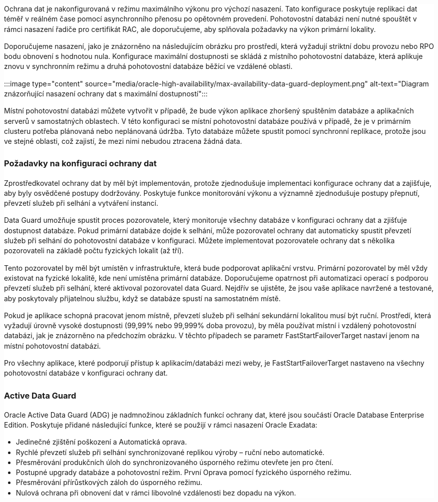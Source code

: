Ochrana dat je nakonfigurovaná v režimu maximálního výkonu pro výchozí nasazení. Tato konfigurace poskytuje replikaci dat téměř v reálném čase pomocí asynchronního přenosu po opětovném provedení. Pohotovostní databázi není nutné spouštět v rámci nasazení řadiče pro certifikát RAC, ale doporučujeme, aby splňovala požadavky na výkon primární lokality.

Doporučujeme nasazení, jako je znázorněno na následujícím obrázku pro prostředí, která vyžadují striktní dobu provozu nebo RPO bodu obnovení s hodnotou nula. Konfigurace maximální dostupnosti se skládá z místního pohotovostní databáze, která aplikuje znovu v synchronním režimu a druhá pohotovostní databáze běžící ve vzdálené oblasti.

:::image type="content" source="media/oracle-high-availability/max-availability-data-guard-deployment.png" alt-text="Diagram znázorňující nasazení ochrany dat s maximální dostupností":::

Místní pohotovostní databázi můžete vytvořit v případě, že bude výkon aplikace zhoršený spuštěním databáze a aplikačních serverů v samostatných oblastech. V této konfiguraci se místní pohotovostní databáze používá v případě, že je v primárním clusteru potřeba plánovaná nebo neplánovaná údržba. Tyto databáze můžete spustit pomocí synchronní replikace, protože jsou ve stejné oblasti, což zajistí, že mezi nimi nebudou ztracena žádná data.

### <a name="data-guard-configuration-considerations"></a>Požadavky na konfiguraci ochrany dat

Zprostředkovatel ochrany dat by měl být implementován, protože zjednodušuje implementaci konfigurace ochrany dat a zajišťuje, aby byly osvědčené postupy dodržovány. Poskytuje funkce monitorování výkonu a významně zjednodušuje postupy přepnutí, převzetí služeb při selhání a vytváření instancí.

Data Guard umožňuje spustit proces pozorovatele, který monitoruje všechny databáze v konfiguraci ochrany dat a zjišťuje dostupnost databáze. Pokud primární databáze dojde k selhání, může pozorovatel ochrany dat automaticky spustit převzetí služeb při selhání do pohotovostní databáze v konfiguraci. Můžete implementovat pozorovatele ochrany dat s několika pozorovateli na základě počtu fyzických lokalit (až tří). 

Tento pozorovatel by měl být umístěn v infrastruktuře, která bude podporovat aplikační vrstvu. Primární pozorovatel by měl vždy existovat na fyzické lokalitě, kde není umístěna primární databáze. Doporučujeme opatrnost při automatizaci operací s podporou převzetí služeb při selhání, které aktivoval pozorovatel data Guard. Nejdřív se ujistěte, že jsou vaše aplikace navržené a testované, aby poskytovaly přijatelnou službu, když se databáze spustí na samostatném místě.

Pokud je aplikace schopná pracovat jenom místně, převzetí služeb při selhání sekundární lokalitou musí být ruční. Prostředí, která vyžadují úrovně vysoké dostupnosti (99,99% nebo 99,999% doba provozu), by měla používat místní i vzdálený pohotovostní databázi, jak je znázorněno na předchozím obrázku. V těchto případech se parametr FastStartFailoverTarget nastaví jenom na místní pohotovostní databázi.

Pro všechny aplikace, které podporují přístup k aplikacím/databázi mezi weby, je FastStartFailoverTarget nastaveno na všechny pohotovostní databáze v konfiguraci ochrany dat.

### <a name="active-data-guard"></a>Active Data Guard

Oracle Active Data Guard (ADG) je nadmnožinou základních funkcí ochrany dat, které jsou součástí Oracle Database Enterprise Edition. Poskytuje přidané následující funkce, které se použijí v rámci nasazení Oracle Exadata:

- Jedinečné zjištění poškození a Automatická oprava.
- Rychlé převzetí služeb při selhání synchronizované replikou výroby – ruční nebo automatické.
- Přesměrování produkčních úloh do synchronizovaného úsporného režimu otevřete jen pro čtení.
- Postupné upgrady databáze a pohotovostní režim. První Oprava pomocí fyzického úsporného režimu.
- Přesměrování přírůstkových záloh do úsporného režimu.
- Nulová ochrana při obnovení dat v rámci libovolné vzdálenosti bez dopadu na výkon.
